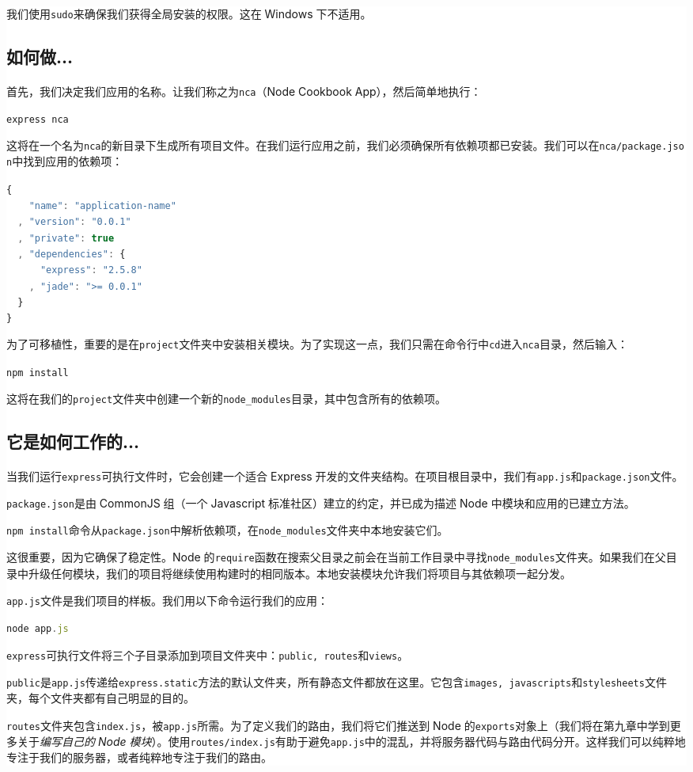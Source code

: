 我们使用`sudo`来确保我们获得全局安装的权限。这在 Windows 下不适用。

## 如何做...

首先，我们决定我们应用的名称。让我们称之为`nca`（Node Cookbook App），然后简单地执行：

```js
express nca 

```

这将在一个名为`nca`的新目录下生成所有项目文件。在我们运行应用之前，我们必须确保所有依赖项都已安装。我们可以在`nca/package.json`中找到应用的依赖项：

```js
{
    "name": "application-name"
  , "version": "0.0.1"
  , "private": true
  , "dependencies": {
      "express": "2.5.8"
    , "jade": ">= 0.0.1"
  }
}

```

为了可移植性，重要的是在`project`文件夹中安装相关模块。为了实现这一点，我们只需在命令行中`cd`进入`nca`目录，然后输入：

```js
npm install 

```

这将在我们的`project`文件夹中创建一个新的`node_modules`目录，其中包含所有的依赖项。

## 它是如何工作的...

当我们运行`express`可执行文件时，它会创建一个适合 Express 开发的文件夹结构。在项目根目录中，我们有`app.js`和`package.json`文件。

`package.json`是由 CommonJS 组（一个 Javascript 标准社区）建立的约定，并已成为描述 Node 中模块和应用的已建立方法。

`npm install`命令从`package.json`中解析依赖项，在`node_modules`文件夹中本地安装它们。

这很重要，因为它确保了稳定性。Node 的`require`函数在搜索父目录之前会在当前工作目录中寻找`node_modules`文件夹。如果我们在父目录中升级任何模块，我们的项目将继续使用构建时的相同版本。本地安装模块允许我们将项目与其依赖项一起分发。

`app.js`文件是我们项目的样板。我们用以下命令运行我们的应用：

```js
node app.js 

```

`express`可执行文件将三个子目录添加到项目文件夹中：`public, routes`和`views`。

`public`是`app.js`传递给`express.static`方法的默认文件夹，所有静态文件都放在这里。它包含`images, javascripts`和`stylesheets`文件夹，每个文件夹都有自己明显的目的。

`routes`文件夹包含`index.js`，被`app.js`所需。为了定义我们的路由，我们将它们推送到 Node 的`exports`对象上（我们将在第九章中学到更多关于*编写自己的 Node 模块*）。使用`routes/index.js`有助于避免`app.js`中的混乱，并将服务器代码与路由代码分开。这样我们可以纯粹地专注于我们的服务器，或者纯粹地专注于我们的路由。
